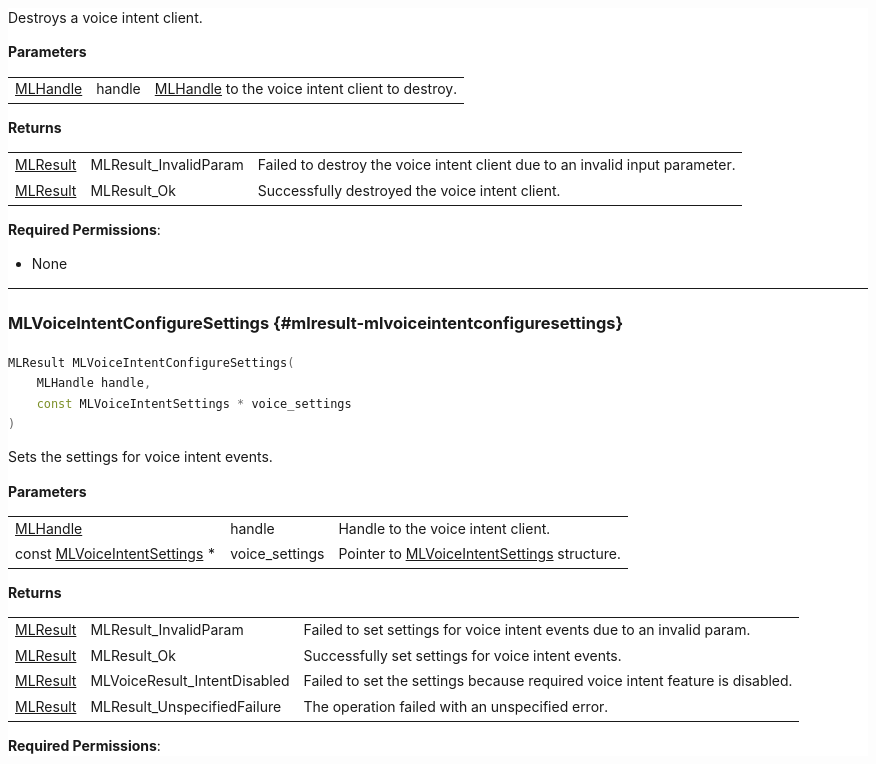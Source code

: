 Destroys a voice intent client. 

**Parameters**

|  |   |   |
|--|--|--|
| [MLHandle](/api-ref/api/Modules/group___platform/group___platform.md#uint64-t-mlhandle) |handle|[MLHandle](/api-ref/api/Modules/group___platform/group___platform.md#uint64-t-mlhandle) to the voice intent client to destroy.|

**Returns**

|  |   |   |
|--|--|--|
| [MLResult](/api-ref/api/Modules/group___platform/group___platform.md#int32-t-mlresult) |MLResult_InvalidParam|Failed to destroy the voice intent client due to an invalid input parameter. |
| [MLResult](/api-ref/api/Modules/group___platform/group___platform.md#int32-t-mlresult) |MLResult_Ok|Successfully destroyed the voice intent client.|
**Required Permissions**:

  * None 






-----------

### MLVoiceIntentConfigureSettings {#mlresult-mlvoiceintentconfiguresettings}

```cpp
MLResult MLVoiceIntentConfigureSettings(
    MLHandle handle,
    const MLVoiceIntentSettings * voice_settings
)
```

Sets the settings for voice intent events. 

**Parameters**

|  |   |   |
|--|--|--|
| [MLHandle](/api-ref/api/Modules/group___platform/group___platform.md#uint64-t-mlhandle) |handle|Handle to the voice intent client. |
| const [MLVoiceIntentSettings](/api-ref/api/Modules/group___input/struct_m_l_voice_intent_settings.md) * |voice_settings|Pointer to [MLVoiceIntentSettings](/api-ref/api/Modules/group___input/struct_m_l_voice_intent_settings.md) structure.|

**Returns**

|  |   |   |
|--|--|--|
| [MLResult](/api-ref/api/Modules/group___platform/group___platform.md#int32-t-mlresult) |MLResult_InvalidParam|Failed to set settings for voice intent events due to an invalid param. |
| [MLResult](/api-ref/api/Modules/group___platform/group___platform.md#int32-t-mlresult) |MLResult_Ok|Successfully set settings for voice intent events. |
| [MLResult](/api-ref/api/Modules/group___platform/group___platform.md#int32-t-mlresult) |MLVoiceResult_IntentDisabled|Failed to set the settings because required voice intent feature is disabled. |
| [MLResult](/api-ref/api/Modules/group___platform/group___platform.md#int32-t-mlresult) |MLResult_UnspecifiedFailure|The operation failed with an unspecified error.|
**Required Permissions**:
